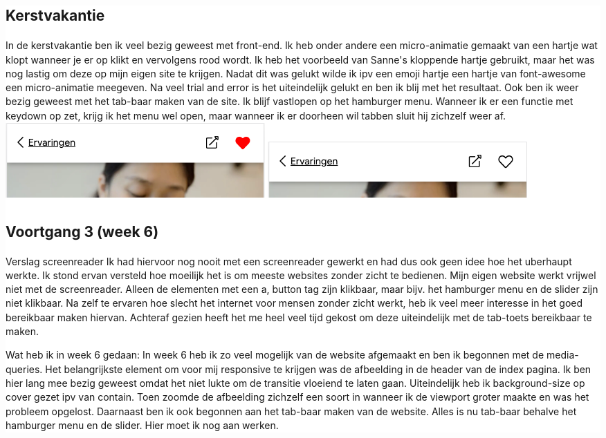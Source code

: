 ## Kerstvakantie
In de kerstvakantie ben ik veel bezig geweest met front-end. Ik heb onder andere een micro-animatie gemaakt van een hartje wat klopt wanneer je er op klikt en vervolgens rood wordt. Ik heb het voorbeeld van Sanne's kloppende hartje gebruikt, maar het was nog lastig om deze op mijn eigen site te krijgen. Nadat dit was gelukt wilde ik ipv een emoji hartje een hartje van font-awesome een micro-animatie meegeven. Na veel trial and error is het uiteindelijk gelukt en ben ik blij met het resultaat. Ook ben ik weer bezig geweest met het tab-baar maken van de site. Ik blijf vastlopen op het hamburger menu. Wanneer ik er een functie met keydown op zet, krijg ik het menu wel open, maar wanneer ik er doorheen wil tabben sluit hij zichzelf weer af.
<img src="/images/imagesreadme/microanimatieaan.png" width="375px" alt="voortgangweek4">
<img src="/images/imagesreadme/microanimatieuit.png" width="375px" alt="voortgangweek4">

## Voortgang 3 (week 6)
Verslag screenreader
Ik had hiervoor nog nooit met een screenreader gewerkt en had dus ook geen idee hoe het uberhaupt werkte. Ik stond ervan versteld hoe moeilijk het is om meeste websites zonder zicht te bedienen. Mijn eigen website werkt vrijwel niet met de screenreader. Alleen de elementen met een a, button tag zijn klikbaar, maar bijv. het hamburger menu en de slider zijn niet klikbaar. Na zelf te ervaren hoe slecht het internet voor mensen zonder zicht werkt, heb ik veel meer interesse in het goed bereikbaar maken hiervan.
Achteraf gezien heeft het me heel veel tijd gekost om deze uiteindelijk met de tab-toets bereikbaar te maken.

Wat heb ik in week 6 gedaan:
In week 6 heb ik zo veel mogelijk van de website afgemaakt en ben ik begonnen met de media-queries.
Het belangrijkste element om voor mij responsive te krijgen was de afbeelding in de header van de index pagina. Ik ben hier lang mee bezig geweest omdat het niet lukte om de transitie vloeiend te laten gaan. Uiteindelijk heb ik background-size op cover gezet ipv van contain. Toen zoomde de afbeelding zichzelf een soort in wanneer ik de viewport groter maakte en was het probleem opgelost.
Daarnaast ben ik ook begonnen aan het tab-baar maken van de website. Alles is nu tab-baar behalve het hamburger menu en de slider. Hier moet ik nog aan werken.